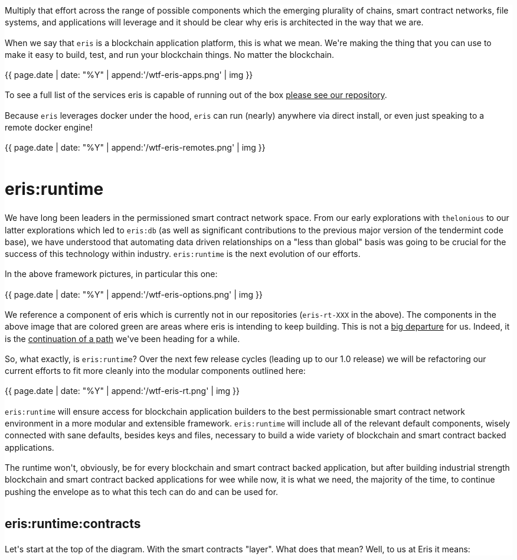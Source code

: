 Multiply that effort across the range of possible components which the emerging plurality of chains, smart contract networks, file systems, and applications will leverage and it should be clear why eris is architected in the way that we are.

When we say that `eris` is a blockchain application platform, this is what we mean. We're making the thing that you can use to make it easy to build, test, and run your blockchain things. No matter the blockchain.

{{ page.date | date: "%Y" | append:'/wtf-eris-apps.png' | img }}

To see a full list of the services eris is capable of running out of the box [please see our repository](https://github.com/eris-ltd/eris-services).

Because `eris` leverages docker under the hood, `eris` can run (nearly) anywhere via direct install, or even just speaking to a remote docker engine!

{{ page.date | date: "%Y" | append:'/wtf-eris-remotes.png' | img }}

# eris:runtime

We have long been leaders in the permissioned smart contract network space. From our early explorations with `thelonious` to our latter explorations which led to `eris:db` (as well as significant contributions to the previous major version of the tendermint code base), we have understood that automating data driven relationships on a "less than global" basis was going to be crucial for the success of this technology within industry. `eris:runtime` is the next evolution of our efforts.

In the above framework pictures, in particular this one:

{{ page.date | date: "%Y" | append:'/wtf-eris-options.png' | img }}

We reference a component of eris which is currently not in our repositories (`eris-rt-XXX` in the above). The components in the above image that are colored green are areas where eris is intending to keep building. This is not a [big departure](https://eng.erisindustries.com/blockchains/2015/12/31/on-blockchain-clients-in-2016/) for us. Indeed, it is the [continuation of a path](https://blog.erisindustries.com/philosophy/2016/03/02/eris-and-tendermint/) we've been heading for a while.

So, what exactly, is `eris:runtime`? Over the next few release cycles (leading up to our 1.0 release) we will be refactoring our current efforts to fit more cleanly into the modular components outlined here:

{{ page.date | date: "%Y" | append:'/wtf-eris-rt.png' | img }}

`eris:runtime` will ensure access for blockchain application builders to the best permissionable smart contract network environment in a more modular and extensible framework. `eris:runtime` will include all of the relevant default components, wisely connected with sane defaults, besides keys and files, necessary to build a wide variety of blockchain and smart contract backed applications.

The runtime won't, obviously, be for every blockchain and smart contract backed application, but after building industrial strength blockchain and smart contract backed applications for wee while now, it is what we need, the majority of the time, to continue pushing the envelope as to what this tech can do and can be used for.

## eris:runtime:contracts

Let's start at the top of the diagram. With the smart contracts "layer". What does that mean? Well, to us at Eris it means:
